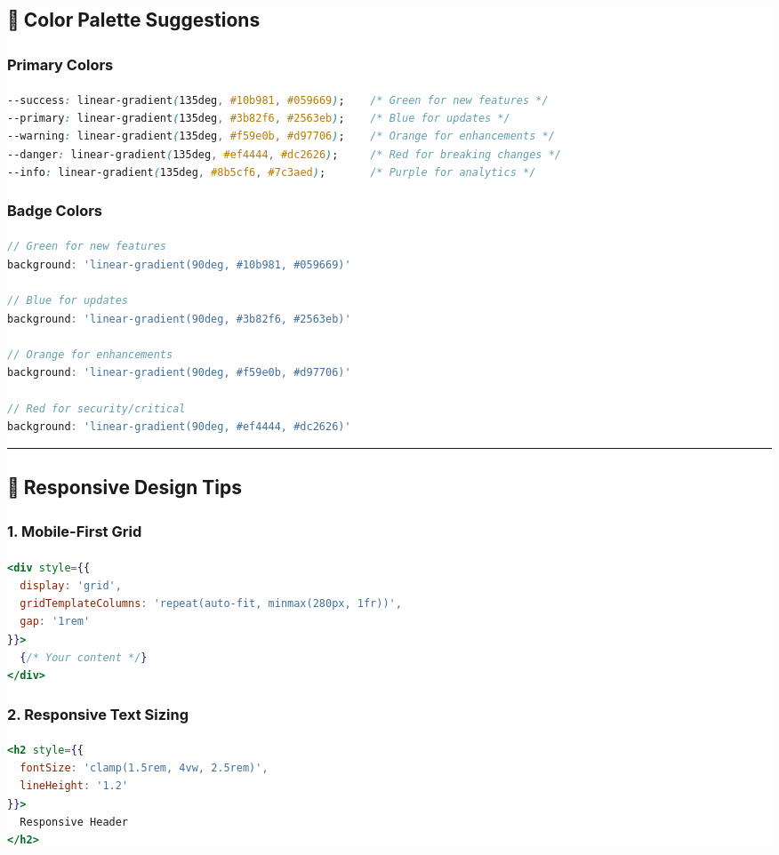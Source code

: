 ## 🎨 **Color Palette Suggestions**

### Primary Colors
```css
--success: linear-gradient(135deg, #10b981, #059669);    /* Green for new features */
--primary: linear-gradient(135deg, #3b82f6, #2563eb);    /* Blue for updates */
--warning: linear-gradient(135deg, #f59e0b, #d97706);    /* Orange for enhancements */
--danger: linear-gradient(135deg, #ef4444, #dc2626);     /* Red for breaking changes */
--info: linear-gradient(135deg, #8b5cf6, #7c3aed);       /* Purple for analytics */
```

### Badge Colors
```jsx
// Green for new features
background: 'linear-gradient(90deg, #10b981, #059669)'

// Blue for updates  
background: 'linear-gradient(90deg, #3b82f6, #2563eb)'

// Orange for enhancements
background: 'linear-gradient(90deg, #f59e0b, #d97706)'

// Red for security/critical
background: 'linear-gradient(90deg, #ef4444, #dc2626)'
```

---

## 📱 **Responsive Design Tips**

### 1. **Mobile-First Grid**
```jsx
<div style={{
  display: 'grid',
  gridTemplateColumns: 'repeat(auto-fit, minmax(280px, 1fr))',
  gap: '1rem'
}}>
  {/* Your content */}
</div>
```

### 2. **Responsive Text Sizing**
```jsx
<h2 style={{
  fontSize: 'clamp(1.5rem, 4vw, 2.5rem)',
  lineHeight: '1.2'
}}>
  Responsive Header
</h2>
```
